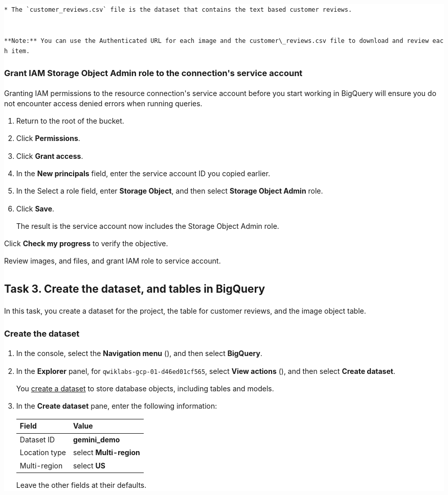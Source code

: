     * The `customer_reviews.csv` file is the dataset that contains the text based customer reviews.
        
    
    **Note:** You can use the Authenticated URL for each image and the customer\_reviews.csv file to download and review each item.
    

### Grant IAM Storage Object Admin role to the connection's service account

Granting IAM permissions to the resource connection's service account before you start working in BigQuery will ensure you do not encounter access denied errors when running queries.

1. Return to the root of the bucket.
    
2. Click **Permissions**.
    
3. Click **Grant access**.
    
4. In the **New principals** field, enter the service account ID you copied earlier.
    
5. In the Select a role field, enter **Storage Object**, and then select **Storage Object Admin** role.
    
6. Click **Save**.
    
    The result is the service account now includes the Storage Object Admin role.
    

Click **Check my progress** to verify the objective.

Review images, and files, and grant IAM role to service account.

## Task 3. Create the dataset, and tables in BigQuery

In this task, you create a dataset for the project, the table for customer reviews, and the image object table.

### Create the dataset

1. In the console, select the **Navigation menu** (), and then select **BigQuery**.
    
2. In the **Explorer** panel, for `qwiklabs-gcp-01-d46ed01cf565`, select **View actions** (), and then select **Create dataset**.
    
    You [create a dataset](https://cloud.google.com/bigquery/docs/datasets) to store database objects, including tables and models.
    
3. In the **Create dataset** pane, enter the following information:
    
    | **Field** | **Value** |
    | --- | --- |
    | Dataset ID | **gemini\_demo** |
    | Location type | select **Multi-region** |
    | Multi-region | select **US** |
    
    Leave the other fields at their defaults.
    